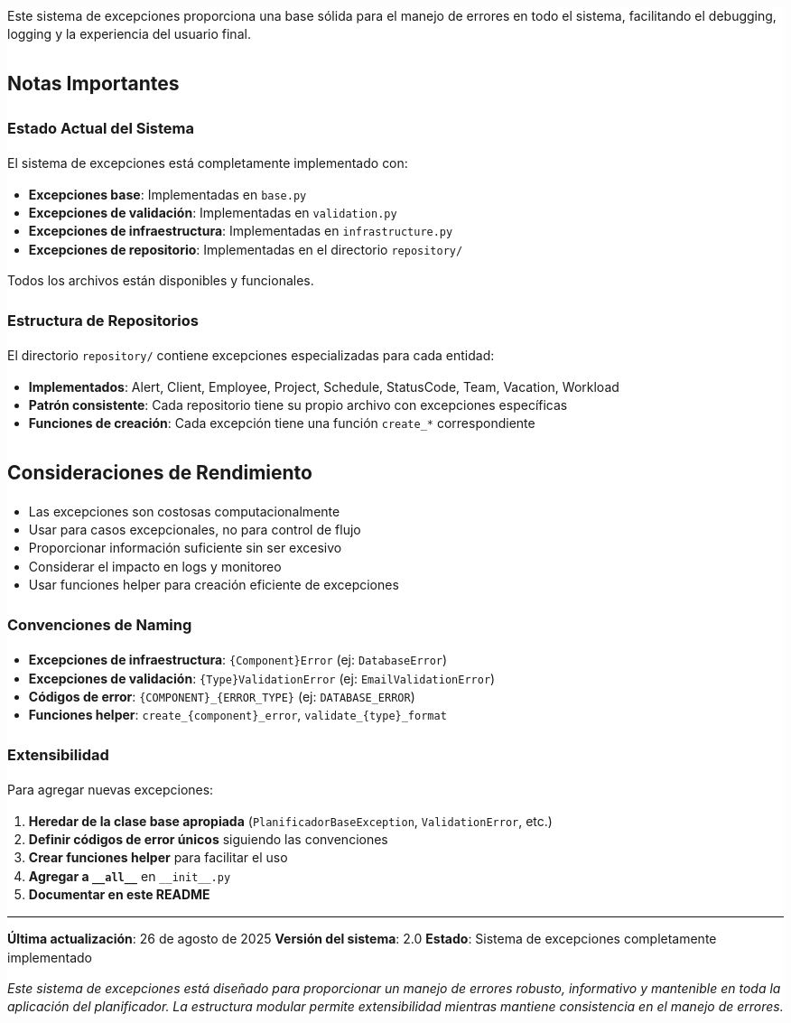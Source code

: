 Este sistema de excepciones proporciona una base sólida para el manejo de errores en todo el sistema, facilitando el debugging, logging y la experiencia del usuario final.

## Notas Importantes

### Estado Actual del Sistema
El sistema de excepciones está completamente implementado con:
- **Excepciones base**: Implementadas en `base.py`
- **Excepciones de validación**: Implementadas en `validation.py`
- **Excepciones de infraestructura**: Implementadas en `infrastructure.py`
- **Excepciones de repositorio**: Implementadas en el directorio `repository/`

Todos los archivos están disponibles y funcionales.

### Estructura de Repositorios
El directorio `repository/` contiene excepciones especializadas para cada entidad:
- **Implementados**: Alert, Client, Employee, Project, Schedule, StatusCode, Team, Vacation, Workload
- **Patrón consistente**: Cada repositorio tiene su propio archivo con excepciones específicas
- **Funciones de creación**: Cada excepción tiene una función `create_*` correspondiente

## Consideraciones de Rendimiento

- Las excepciones son costosas computacionalmente
- Usar para casos excepcionales, no para control de flujo
- Proporcionar información suficiente sin ser excesivo
- Considerar el impacto en logs y monitoreo
- Usar funciones helper para creación eficiente de excepciones

### Convenciones de Naming

- **Excepciones de infraestructura**: `{Component}Error` (ej: `DatabaseError`)
- **Excepciones de validación**: `{Type}ValidationError` (ej: `EmailValidationError`)
- **Códigos de error**: `{COMPONENT}_{ERROR_TYPE}` (ej: `DATABASE_ERROR`)
- **Funciones helper**: `create_{component}_error`, `validate_{type}_format`

### Extensibilidad

Para agregar nuevas excepciones:

1. **Heredar de la clase base apropiada** (`PlanificadorBaseException`, `ValidationError`, etc.)
2. **Definir códigos de error únicos** siguiendo las convenciones
3. **Crear funciones helper** para facilitar el uso
4. **Agregar a `__all__`** en `__init__.py`
5. **Documentar en este README**

---

**Última actualización**: 26 de agosto de 2025
**Versión del sistema**: 2.0
**Estado**: Sistema de excepciones completamente implementado

*Este sistema de excepciones está diseñado para proporcionar un manejo de errores robusto, informativo y mantenible en toda la aplicación del planificador. La estructura modular permite extensibilidad mientras mantiene consistencia en el manejo de errores.*